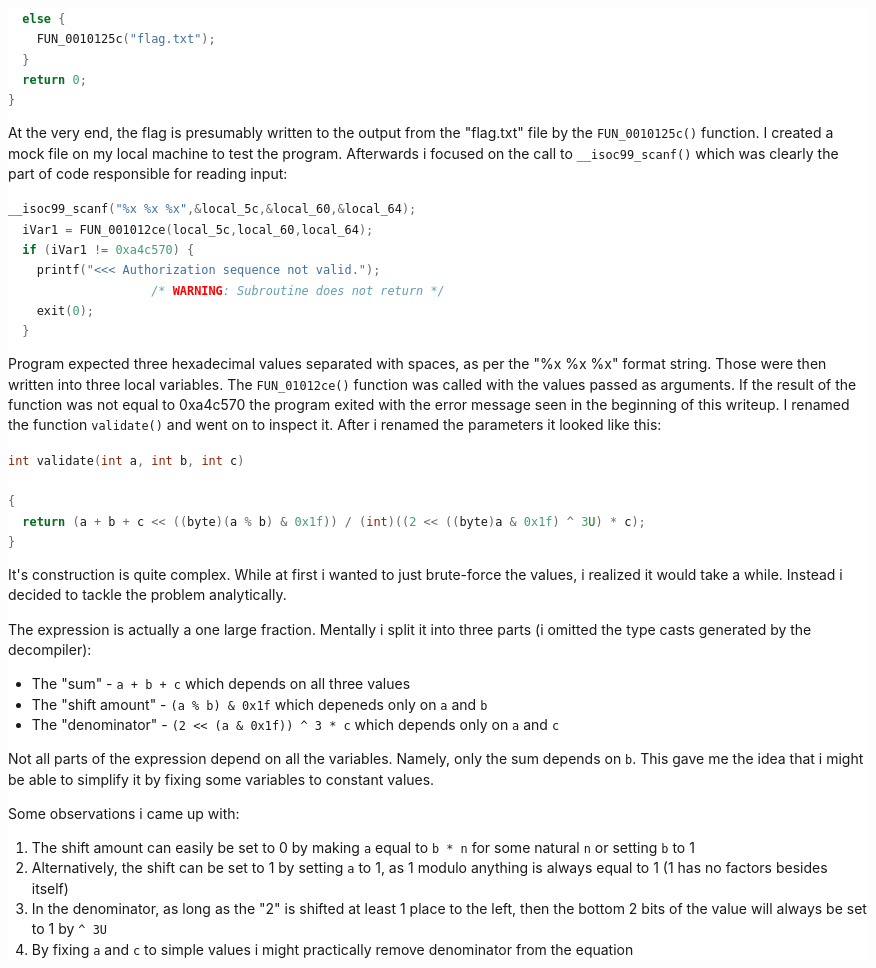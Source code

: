 ```c
  else {
    FUN_0010125c("flag.txt");
  }
  return 0;
}
```

At the very end, the flag is presumably written to the output from the "flag.txt" file by the `FUN_0010125c()` function. I created a mock file on my local machine to test the program. Afterwards i focused on the call to `__isoc99_scanf()` which was clearly the part of code responsible for reading input:
```c
__isoc99_scanf("%x %x %x",&local_5c,&local_60,&local_64);
  iVar1 = FUN_001012ce(local_5c,local_60,local_64);
  if (iVar1 != 0xa4c570) {
    printf("<<< Authorization sequence not valid.");
                    /* WARNING: Subroutine does not return */
    exit(0);
  }
```

Program expected three hexadecimal values separated with spaces, as per the "%x %x %x" format string. Those were then written into three local variables. The `FUN_01012ce()` function was called with the values passed as arguments. If the result of the function was not equal to 0xa4c570 the program exited with the error message seen in the beginning of this writeup. I renamed the function `validate()` and went on to inspect it. After i renamed the parameters it looked like this:

```c
int validate(int a, int b, int c)

{
  return (a + b + c << ((byte)(a % b) & 0x1f)) / (int)((2 << ((byte)a & 0x1f) ^ 3U) * c);
}
```

It's construction is quite complex. While at first i wanted to just brute-force the values, i realized it would take a while. Instead i decided to tackle the problem analytically.

The expression is actually a one large fraction. Mentally i split it into three parts (i omitted the type casts generated by the decompiler):

- The "sum" - `a + b + c` which depends on all three values
- The "shift amount" - `(a % b) & 0x1f` which depeneds only on `a` and `b`
- The "denominator" - `(2 << (a & 0x1f)) ^ 3 * c` which depends only on `a` and `c`

Not all parts of the expression depend on all the variables. Namely, only the sum depends on `b`. This gave me the idea that i might be able to simplify it by fixing some variables to constant values.

Some observations i came up with:
1. The shift amount can easily be set to 0 by making `a` equal to `b * n` for some natural `n` or setting `b` to 1
2. Alternatively, the shift can be set to 1 by setting `a` to 1, as 1 modulo anything is always equal to 1 (1 has no factors besides itself)
3. In the denominator, as long as the "2" is shifted at least 1 place to the left, then the bottom 2 bits of the value will always be set to 1 by `^ 3U`
4. By fixing `a` and `c` to simple values i might practically remove denominator from the equation
